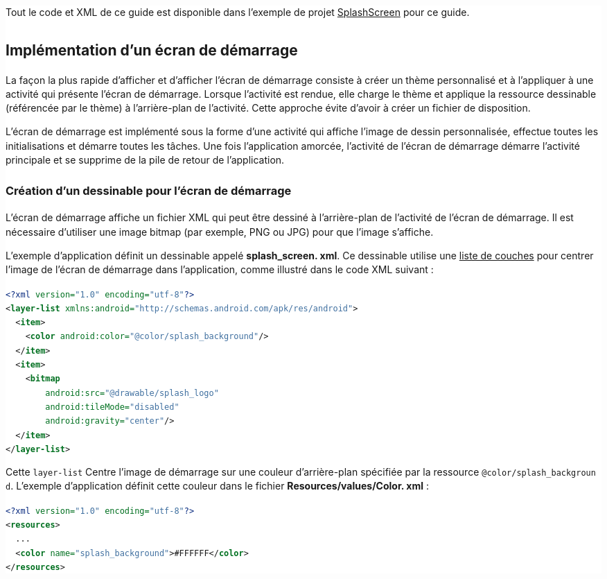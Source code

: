Tout le code et XML de ce guide est disponible dans l’exemple de projet [SplashScreen](https://docs.microsoft.com/samples/xamarin/monodroid-samples/splashscreen) pour ce guide.

## <a name="implementing-a-splash-screen"></a>Implémentation d’un écran de démarrage

La façon la plus rapide d’afficher et d’afficher l’écran de démarrage consiste à créer un thème personnalisé et à l’appliquer à une activité qui présente l’écran de démarrage. Lorsque l’activité est rendue, elle charge le thème et applique la ressource dessinable (référencée par le thème) à l’arrière-plan de l’activité. Cette approche évite d’avoir à créer un fichier de disposition.

L’écran de démarrage est implémenté sous la forme d’une activité qui affiche l’image de dessin personnalisée, effectue toutes les initialisations et démarre toutes les tâches. Une fois l’application amorcée, l’activité de l’écran de démarrage démarre l’activité principale et se supprime de la pile de retour de l’application.

### <a name="creating-a-drawable-for-the-splash-screen"></a>Création d’un dessinable pour l’écran de démarrage

L’écran de démarrage affiche un fichier XML qui peut être dessiné à l’arrière-plan de l’activité de l’écran de démarrage. Il est nécessaire d’utiliser une image bitmap (par exemple, PNG ou JPG) pour que l’image s’affiche.

L’exemple d’application définit un dessinable appelé **splash_screen. xml**. Ce dessinable utilise une [liste de couches](https://developer.android.com/guide/topics/resources/drawable-resource.html#LayerList) pour centrer l’image de l’écran de démarrage dans l’application, comme illustré dans le code XML suivant :

```xml
<?xml version="1.0" encoding="utf-8"?>
<layer-list xmlns:android="http://schemas.android.com/apk/res/android">
  <item>
    <color android:color="@color/splash_background"/>
  </item>
  <item>
    <bitmap
        android:src="@drawable/splash_logo"
        android:tileMode="disabled"
        android:gravity="center"/>
  </item>
</layer-list>
```

Cette `layer-list` Centre l’image de démarrage sur une couleur d’arrière-plan spécifiée par la ressource `@color/splash_background`. L’exemple d’application définit cette couleur dans le fichier **Resources/values/Color. xml** :

```xml
<?xml version="1.0" encoding="utf-8"?>
<resources>
  ...
  <color name="splash_background">#FFFFFF</color>
</resources>
```
